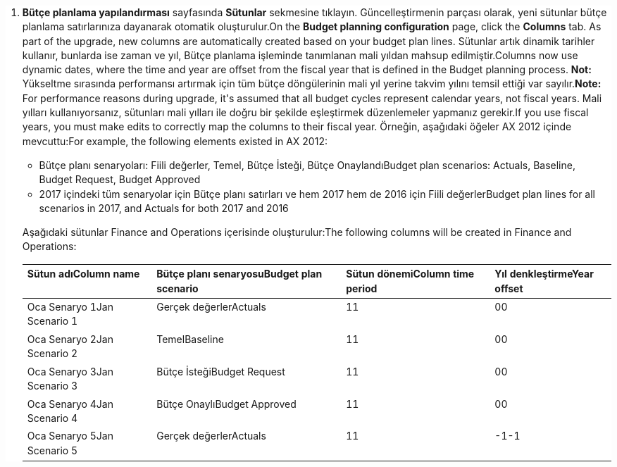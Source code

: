 1. <span data-ttu-id="0dda3-179">**Bütçe planlama yapılandırması** sayfasında **Sütunlar** sekmesine tıklayın. Güncelleştirmenin parçası olarak, yeni sütunlar bütçe planlama satırlarınıza dayanarak otomatik oluşturulur.</span><span class="sxs-lookup"><span data-stu-id="0dda3-179">On the **Budget planning configuration** page, click the **Columns** tab. As part of the upgrade, new columns are automatically created based on your budget plan lines.</span></span> <span data-ttu-id="0dda3-180">Sütunlar artık dinamik tarihler kullanır, bunlarda ise zaman ve yıl, Bütçe planlama işleminde tanımlanan mali yıldan mahsup edilmiştir.</span><span class="sxs-lookup"><span data-stu-id="0dda3-180">Columns now use dynamic dates, where the time and year are offset from the fiscal year that is defined in the Budget planning process.</span></span> <span data-ttu-id="0dda3-181">**Not:** Yükseltme sırasında performansı artırmak için tüm bütçe döngülerinin mali yıl yerine takvim yılını temsil ettiği var sayılır.</span><span class="sxs-lookup"><span data-stu-id="0dda3-181">**Note:** For performance reasons during upgrade, it's assumed that all budget cycles represent calendar years, not fiscal years.</span></span> <span data-ttu-id="0dda3-182">Mali yılları kullanıyorsanız, sütunları mali yılları ile doğru bir şekilde eşleştirmek düzenlemeler yapmanız gerekir.</span><span class="sxs-lookup"><span data-stu-id="0dda3-182">If you use fiscal years, you must make edits to correctly map the columns to their fiscal year.</span></span> <span data-ttu-id="0dda3-183">Örneğin, aşağıdaki öğeler AX 2012 içinde mevcuttu:</span><span class="sxs-lookup"><span data-stu-id="0dda3-183">For example, the following elements existed in AX 2012:</span></span>
   -   <span data-ttu-id="0dda3-184">Bütçe planı senaryoları: Fiili değerler, Temel, Bütçe İsteği, Bütçe Onaylandı</span><span class="sxs-lookup"><span data-stu-id="0dda3-184">Budget plan scenarios: Actuals, Baseline, Budget Request, Budget Approved</span></span>
   -   <span data-ttu-id="0dda3-185">2017 içindeki tüm senaryolar için Bütçe planı satırları ve hem 2017 hem de 2016 için Fiili değerler</span><span class="sxs-lookup"><span data-stu-id="0dda3-185">Budget plan lines for all scenarios in 2017, and Actuals for both 2017 and 2016</span></span>

   <span data-ttu-id="0dda3-186">Aşağıdaki sütunlar Finance and Operations içerisinde oluşturulur:</span><span class="sxs-lookup"><span data-stu-id="0dda3-186">The following columns will be created in Finance and Operations:</span></span>

   | <span data-ttu-id="0dda3-187">Sütun adı</span><span class="sxs-lookup"><span data-stu-id="0dda3-187">Column name</span></span>    | <span data-ttu-id="0dda3-188">Bütçe planı senaryosu</span><span class="sxs-lookup"><span data-stu-id="0dda3-188">Budget plan scenario</span></span> | <span data-ttu-id="0dda3-189">Sütun dönemi</span><span class="sxs-lookup"><span data-stu-id="0dda3-189">Column time period</span></span> | <span data-ttu-id="0dda3-190">Yıl denkleştirme</span><span class="sxs-lookup"><span data-stu-id="0dda3-190">Year offset</span></span> |
   |----------------|----------------------|--------------------|-------------|
   | <span data-ttu-id="0dda3-191">Oca Senaryo 1</span><span class="sxs-lookup"><span data-stu-id="0dda3-191">Jan Scenario 1</span></span> | <span data-ttu-id="0dda3-192">Gerçek değerler</span><span class="sxs-lookup"><span data-stu-id="0dda3-192">Actuals</span></span>              | <span data-ttu-id="0dda3-193">1</span><span class="sxs-lookup"><span data-stu-id="0dda3-193">1</span></span>                  | <span data-ttu-id="0dda3-194">0</span><span class="sxs-lookup"><span data-stu-id="0dda3-194">0</span></span>           |
   | <span data-ttu-id="0dda3-195">Oca Senaryo 2</span><span class="sxs-lookup"><span data-stu-id="0dda3-195">Jan Scenario 2</span></span> | <span data-ttu-id="0dda3-196">Temel</span><span class="sxs-lookup"><span data-stu-id="0dda3-196">Baseline</span></span>             | <span data-ttu-id="0dda3-197">1</span><span class="sxs-lookup"><span data-stu-id="0dda3-197">1</span></span>                  | <span data-ttu-id="0dda3-198">0</span><span class="sxs-lookup"><span data-stu-id="0dda3-198">0</span></span>           |
   | <span data-ttu-id="0dda3-199">Oca Senaryo 3</span><span class="sxs-lookup"><span data-stu-id="0dda3-199">Jan Scenario 3</span></span> | <span data-ttu-id="0dda3-200">Bütçe İsteği</span><span class="sxs-lookup"><span data-stu-id="0dda3-200">Budget Request</span></span>       | <span data-ttu-id="0dda3-201">1</span><span class="sxs-lookup"><span data-stu-id="0dda3-201">1</span></span>                  | <span data-ttu-id="0dda3-202">0</span><span class="sxs-lookup"><span data-stu-id="0dda3-202">0</span></span>           |
   | <span data-ttu-id="0dda3-203">Oca Senaryo 4</span><span class="sxs-lookup"><span data-stu-id="0dda3-203">Jan Scenario 4</span></span> | <span data-ttu-id="0dda3-204">Bütçe Onaylı</span><span class="sxs-lookup"><span data-stu-id="0dda3-204">Budget Approved</span></span>      | <span data-ttu-id="0dda3-205">1</span><span class="sxs-lookup"><span data-stu-id="0dda3-205">1</span></span>                  | <span data-ttu-id="0dda3-206">0</span><span class="sxs-lookup"><span data-stu-id="0dda3-206">0</span></span>           |
   | <span data-ttu-id="0dda3-207">Oca Senaryo 5</span><span class="sxs-lookup"><span data-stu-id="0dda3-207">Jan Scenario 5</span></span> | <span data-ttu-id="0dda3-208">Gerçek değerler</span><span class="sxs-lookup"><span data-stu-id="0dda3-208">Actuals</span></span>              | <span data-ttu-id="0dda3-209">1</span><span class="sxs-lookup"><span data-stu-id="0dda3-209">1</span></span>                  | <span data-ttu-id="0dda3-210">-1</span><span class="sxs-lookup"><span data-stu-id="0dda3-210">-1</span></span>          |